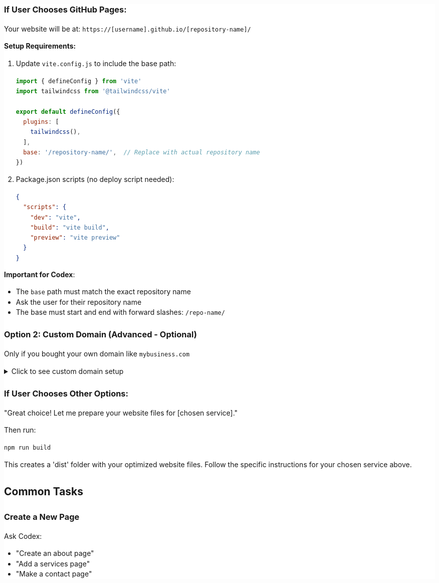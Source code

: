### If User Chooses GitHub Pages:
Your website will be at: `https://[username].github.io/[repository-name]/`

**Setup Requirements:**
1. Update `vite.config.js` to include the base path:
   ```javascript
   import { defineConfig } from 'vite'
   import tailwindcss from '@tailwindcss/vite'
   
   export default defineConfig({
     plugins: [
       tailwindcss(),
     ],
     base: '/repository-name/',  // Replace with actual repository name
   })
   ```

2. Package.json scripts (no deploy script needed):
   ```json
   {
     "scripts": {
       "dev": "vite",
       "build": "vite build",
       "preview": "vite preview"
     }
   }
   ```

**Important for Codex**: 
- The `base` path must match the exact repository name
- Ask the user for their repository name
- The base must start and end with forward slashes: `/repo-name/`

### Option 2: Custom Domain (Advanced - Optional)
Only if you bought your own domain like `mybusiness.com`

<details><summary>Click to see custom domain setup</summary></details>

### If User Chooses Other Options:
"Great choice! Let me prepare your website files for [chosen service]."

Then run:
```bash
npm run build
```

This creates a 'dist' folder with your optimized website files. Follow the specific instructions for your chosen service above.

## Common Tasks

### Create a New Page
Ask Codex:
- "Create an about page"
- "Add a services page"
- "Make a contact page"
